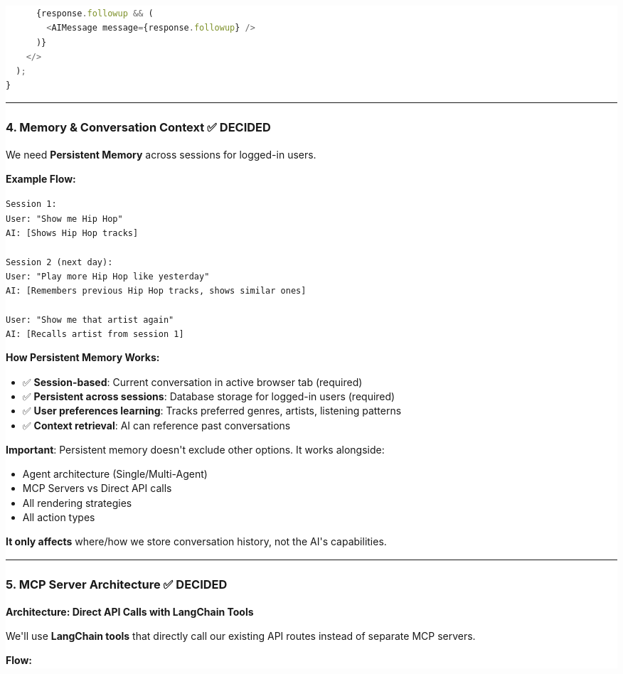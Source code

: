 ```typescript
      {response.followup && (
        <AIMessage message={response.followup} />
      )}
    </>
  );
}
```

---

### 4. **Memory & Conversation Context** ✅ **DECIDED**

We need **Persistent Memory** across sessions for logged-in users.

**Example Flow:**

```
Session 1:
User: "Show me Hip Hop"
AI: [Shows Hip Hop tracks]

Session 2 (next day):
User: "Play more Hip Hop like yesterday"
AI: [Remembers previous Hip Hop tracks, shows similar ones]

User: "Show me that artist again"
AI: [Recalls artist from session 1]
```

**How Persistent Memory Works:**

- ✅ **Session-based**: Current conversation in active browser tab (required)
- ✅ **Persistent across sessions**: Database storage for logged-in users (required)
- ✅ **User preferences learning**: Tracks preferred genres, artists, listening patterns
- ✅ **Context retrieval**: AI can reference past conversations

**Important**: Persistent memory doesn't exclude other options. It works alongside:

- Agent architecture (Single/Multi-Agent)
- MCP Servers vs Direct API calls
- All rendering strategies
- All action types

**It only affects** where/how we store conversation history, not the AI's capabilities.

---

### 5. **MCP Server Architecture** ✅ **DECIDED**

**Architecture: Direct API Calls with LangChain Tools**

We'll use **LangChain tools** that directly call our existing API routes instead of separate MCP servers.

**Flow:**

